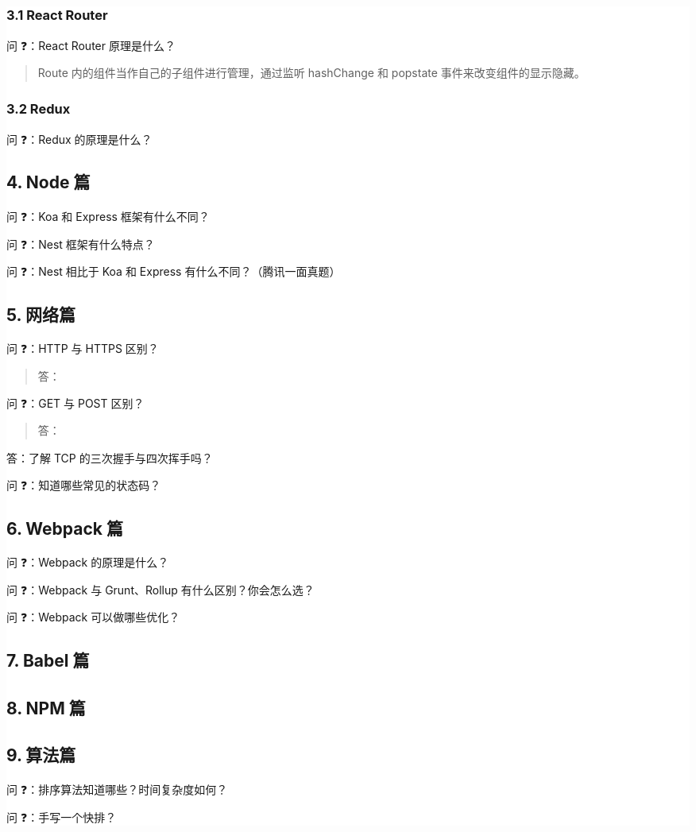 ### 3.1 React Router

问 ❓：React Router 原理是什么？

> Route 内的组件当作自己的子组件进行管理，通过监听 hashChange 和 popstate 事件来改变组件的显示隐藏。

### 3.2 Redux

问 ❓：Redux 的原理是什么？

## 4. Node 篇

问 ❓：Koa 和 Express 框架有什么不同？

问 ❓：Nest 框架有什么特点？

问 ❓：Nest 相比于 Koa 和 Express 有什么不同？（腾讯一面真题）

## 5. 网络篇

问 ❓：HTTP 与 HTTPS 区别？

> 答：

问 ❓：GET 与 POST 区别？

> 答：

答：了解 TCP 的三次握手与四次挥手吗？

>

问 ❓：知道哪些常见的状态码？

>

## 6. Webpack 篇

问 ❓：Webpack 的原理是什么？

问 ❓：Webpack 与 Grunt、Rollup 有什么区别？你会怎么选？

问 ❓：Webpack 可以做哪些优化？

## 7. Babel 篇

## 8. NPM 篇

## 9. 算法篇

问 ❓：排序算法知道哪些？时间复杂度如何？

问 ❓：手写一个快排？
